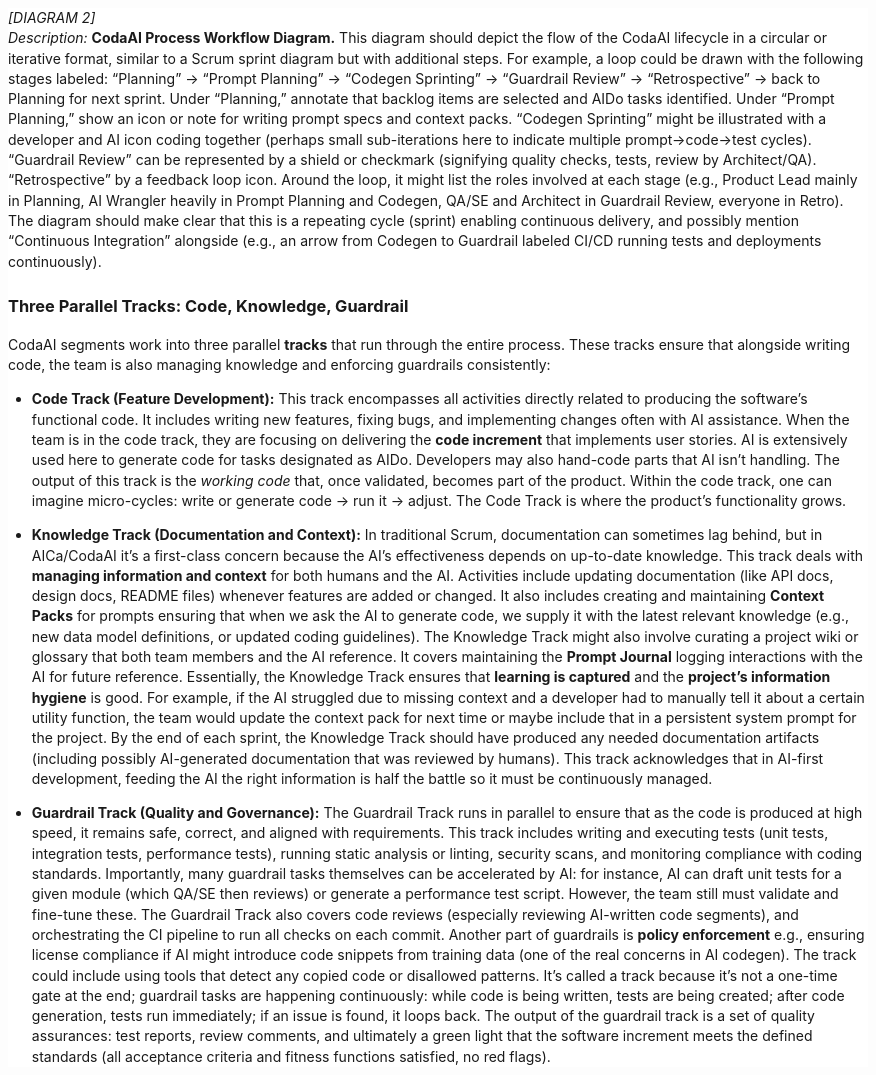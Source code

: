 *\[DIAGRAM  2\]*  
*Description:* **CodaAI Process Workflow Diagram.** This diagram should depict the flow of the CodaAI lifecycle in a circular or iterative format, similar to a Scrum sprint diagram but with additional steps. For example, a loop could be drawn with the following stages labeled: “Planning” → “Prompt Planning” → “Codegen Sprinting” → “Guardrail Review” → “Retrospective” → back to Planning for next sprint. Under “Planning,” annotate that backlog items are selected and AIDo tasks identified. Under “Prompt Planning,” show an icon or note for writing prompt specs and context packs. “Codegen Sprinting” might be illustrated with a developer and AI icon coding together (perhaps small sub-iterations here to indicate multiple prompt→code→test cycles). “Guardrail Review” can be represented by a shield or checkmark (signifying quality checks, tests, review by Architect/QA). “Retrospective” by a feedback loop icon. Around the loop, it might list the roles involved at each stage (e.g., Product Lead mainly in Planning, AI Wrangler heavily in Prompt Planning and Codegen, QA/SE and Architect in Guardrail Review, everyone in Retro). The diagram should make clear that this is a repeating cycle (sprint) enabling continuous delivery, and possibly mention “Continuous Integration” alongside (e.g., an arrow from Codegen to Guardrail labeled CI/CD running tests and deployments continuously).

### Three Parallel Tracks: Code, Knowledge, Guardrail

CodaAI segments work into three parallel **tracks** that run through the entire process. These tracks ensure that alongside writing code, the team is also managing knowledge and enforcing guardrails consistently:

* **Code Track (Feature Development):** This track encompasses all activities directly related to producing the software’s functional code. It includes writing new features, fixing bugs, and implementing changes  often with AI assistance. When the team is in the code track, they are focusing on delivering the **code increment** that implements user stories. AI is extensively used here to generate code for tasks designated as AIDo. Developers may also hand-code parts that AI isn’t handling. The output of this track is the *working code* that, once validated, becomes part of the product. Within the code track, one can imagine micro-cycles: write or generate code → run it → adjust. The Code Track is where the product’s functionality grows.

* **Knowledge Track (Documentation and Context):** In traditional Scrum, documentation can sometimes lag behind, but in AICa/CodaAI it’s a first-class concern because the AI’s effectiveness depends on up-to-date knowledge. This track deals with **managing information and context** for both humans and the AI. Activities include updating documentation (like API docs, design docs, README files) whenever features are added or changed. It also includes creating and maintaining **Context Packs** for prompts  ensuring that when we ask the AI to generate code, we supply it with the latest relevant knowledge (e.g., new data model definitions, or updated coding guidelines). The Knowledge Track might also involve curating a project wiki or glossary that both team members and the AI reference. It covers maintaining the **Prompt Journal**  logging interactions with the AI for future reference. Essentially, the Knowledge Track ensures that **learning is captured** and the **project’s information hygiene** is good. For example, if the AI struggled due to missing context and a developer had to manually tell it about a certain utility function, the team would update the context pack for next time or maybe include that in a persistent system prompt for the project. By the end of each sprint, the Knowledge Track should have produced any needed documentation artifacts (including possibly AI-generated documentation that was reviewed by humans). This track acknowledges that in AI-first development, feeding the AI the right information is half the battle  so it must be continuously managed.

* **Guardrail Track (Quality and Governance):** The Guardrail Track runs in parallel to ensure that as the code is produced at high speed, it remains safe, correct, and aligned with requirements. This track includes writing and executing tests (unit tests, integration tests, performance tests), running static analysis or linting, security scans, and monitoring compliance with coding standards. Importantly, many guardrail tasks themselves can be accelerated by AI: for instance, AI can draft unit tests for a given module (which QA/SE then reviews) or generate a performance test script. However, the team still must validate and fine-tune these. The Guardrail Track also covers code reviews (especially reviewing AI-written code segments), and orchestrating the CI pipeline to run all checks on each commit. Another part of guardrails is **policy enforcement**  e.g., ensuring license compliance if AI might introduce code snippets from training data (one of the real concerns in AI codegen). The track could include using tools that detect any copied code or disallowed patterns. It’s called a track because it’s not a one-time gate at the end; guardrail tasks are happening continuously: while code is being written, tests are being created; after code generation, tests run immediately; if an issue is found, it loops back. The output of the guardrail track is a set of quality assurances: test reports, review comments, and ultimately a green light that the software increment meets the defined standards (all acceptance criteria and fitness functions satisfied, no red flags).
